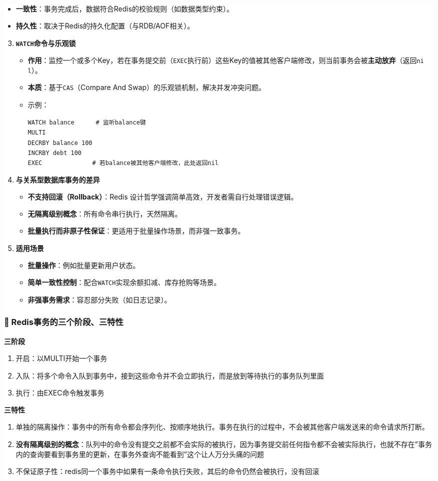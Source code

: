    - **一致性**：事务完成后，数据符合Redis的校验规则（如数据类型约束）。

   - **持久性**：取决于Redis的持久化配置（与RDB/AOF相关）。

3. **`WATCH`命令与乐观锁**

   - **作用**：监控一个或多个Key，若在事务提交前（`EXEC`执行前）这些Key的值被其他客户端修改，则当前事务会被**主动放弃**（返回`nil`）。

   - **本质**：基于`CAS`（Compare And Swap）的乐观锁机制，解决并发冲突问题。

   - 示例：

     ```Shell
     WATCH balance      # 监听balance键
     MULTI
     DECRBY balance 100
     INCRBY debt 100
     EXEC              # 若balance被其他客户端修改，此处返回nil
     ```

4. **与关系型数据库事务的差异**

   - **不支持回滚（Rollback）**：Redis 设计哲学强调简单高效，开发者需自行处理错误逻辑。

   - **无隔离级别概念**：所有命令串行执行，天然隔离。

   - **批量执行而非原子性保证**：更适用于批量操作场景，而非强一致事务。

5. **适用场景**

   - **批量操作**：例如批量更新用户状态。

   - **简单一致性控制**：配合`WATCH`实现余额扣减、库存抢购等场景。

   - **非强事务需求**：容忍部分失败（如日志记录）。



### 🎯 Redis事务的三个阶段、三特性

**三阶段**

1. 开启：以MULTI开始一个事务

2. 入队：将多个命令入队到事务中，接到这些命令并不会立即执行，而是放到等待执行的事务队列里面

3. 执行：由EXEC命令触发事务

**三特性**

1. 单独的隔离操作：事务中的所有命令都会序列化、按顺序地执行。事务在执行的过程中，不会被其他客户端发送来的命令请求所打断。

2. **没有隔离级别的概念**：队列中的命令没有提交之前都不会实际的被执行，因为事务提交前任何指令都不会被实际执行，也就不存在”事务内的查询要看到事务里的更新，在事务外查询不能看到”这个让人万分头痛的问题

3. 不保证原子性：redis同一个事务中如果有一条命令执行失败，其后的命令仍然会被执行，没有回滚

